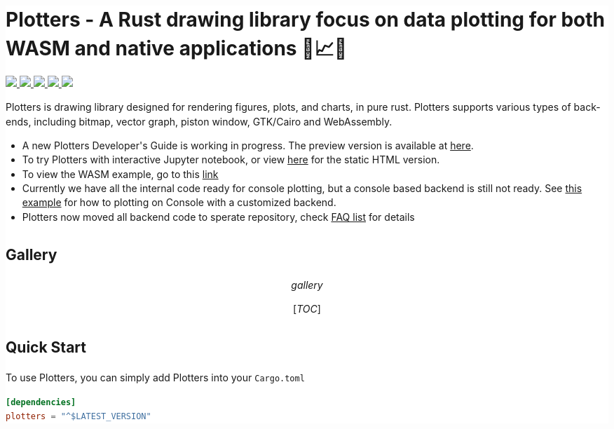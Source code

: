 # Plotters - A Rust drawing library focus on data plotting for both WASM and native applications  🦀📈🚀

<a href="https://crates.io/crates/plotters">
    <img style="display: inline!important" src="https://img.shields.io/crates/v/plotters.svg"></img>
</a>
<a href="https://docs.rs/plotters">
    <img style="display: inline!important" src="https://docs.rs/plotters/badge.svg"></img>
</a>
<a href="https://plotters-rs.github.io/rustdoc/plotters/">
	<img style="display: inline! important" src="https://img.shields.io/badge/docs-development-lightgrey.svg"></img>
</a>
<a href="https://travis-ci.org/38/plotters">
	<img style="display: inline! important" src="https://travis-ci.org/38/plotters.svg?branch=master"></img>
</a>
<a href="https://codecov.io/gh/38/plotters">
    <img style="display: inline! important" src="https://codecov.io/gh/38/plotters/branch/master/graph/badge.svg" />
</a>

Plotters is drawing library designed for rendering figures, plots, and charts, in pure rust. Plotters supports various types of back-ends, 
including bitmap, vector graph, piston window, GTK/Cairo and WebAssembly. 

- A new Plotters Developer's Guide is working in progress. The preview version is available at [here](https://plotters-rs.github.io/book).
- To try Plotters with interactive Jupyter notebook, or view [here](https://plotters-rs.github.io/plotters-doc-data/evcxr-jupyter-integration.html) for the static HTML version.
- To view the WASM example, go to this [link](https://plumberserver.com/plotters-wasm-demo/index.html)
- Currently we have all the internal code ready for console plotting, but a console based backend is still not ready. See [this example](https://github.com/38/plotters/blob/master/examples/console.rs) for how to plotting on Console with a customized backend.
- Plotters now moved all backend code to sperate repository, check [FAQ list](#faq-list) for details

## Gallery

$$gallery$$


$$[TOC]$$

## Quick Start

To use Plotters, you can simply add Plotters into your `Cargo.toml`
```toml
[dependencies]
plotters = "^$LATEST_VERSION"
```
